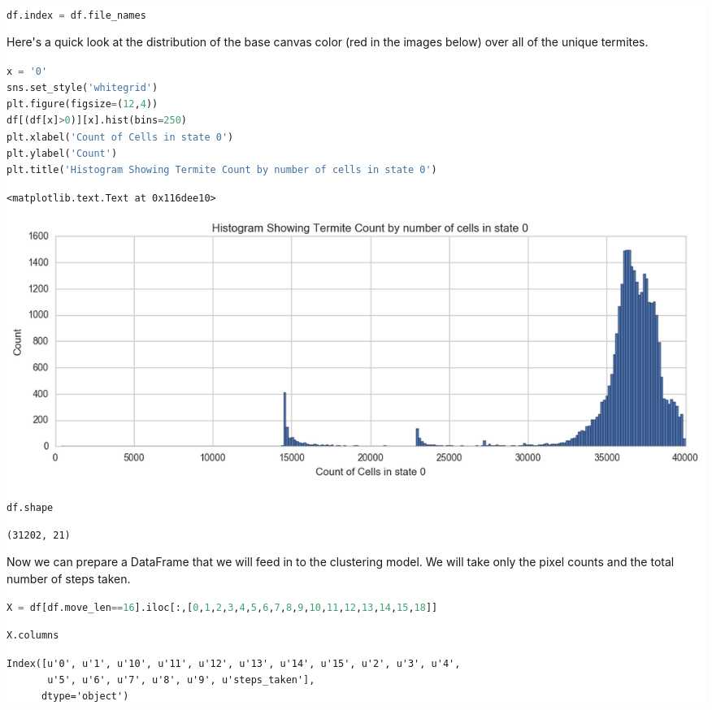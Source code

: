 ```python
df.index = df.file_names
```

Here's a quick look at the distribution of the base canvas color (red in the images below) over all of the unique termites.

```python
x = '0'
sns.set_style('whitegrid')
plt.figure(figsize=(12,4))
df[(df[x]>0)][x].hist(bins=250)
plt.xlabel('Count of Cells in state 0')
plt.ylabel('Count')
plt.title('Histogram Showing Termite Count by number of cells in state 0')
```

    <matplotlib.text.Text at 0x116dee10>

![png](/static/ants_files/ants_20_1.png)

```python
df.shape
```

    (31202, 21)

Now we can prepare a DataFrame that we will feed in to the clustering model. We will take only the pixel counts and the total number of steps taken.

```python
X = df[df.move_len==16].iloc[:,[0,1,2,3,4,5,6,7,8,9,10,11,12,13,14,15,18]]
```

```python
X.columns
```

    Index([u'0', u'1', u'10', u'11', u'12', u'13', u'14', u'15', u'2', u'3', u'4',
           u'5', u'6', u'7', u'8', u'9', u'steps_taken'],
          dtype='object')
